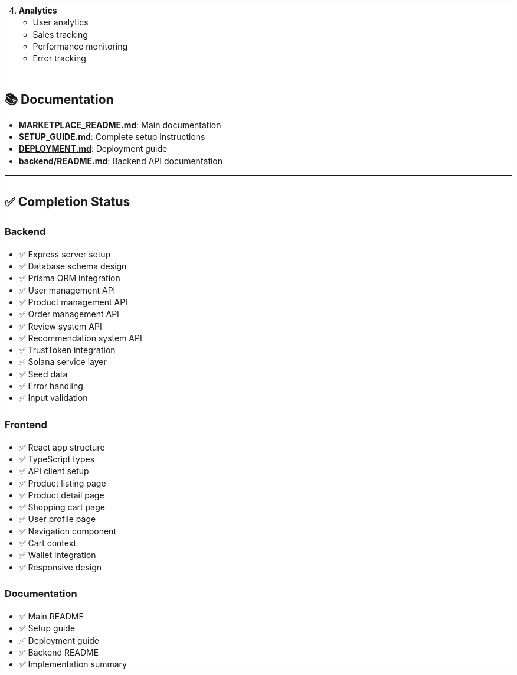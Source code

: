 4. **Analytics**
   - User analytics
   - Sales tracking
   - Performance monitoring
   - Error tracking

---

## 📚 Documentation

- **[MARKETPLACE_README.md](MARKETPLACE_README.md)**: Main documentation
- **[SETUP_GUIDE.md](SETUP_GUIDE.md)**: Complete setup instructions
- **[DEPLOYMENT.md](DEPLOYMENT.md)**: Deployment guide
- **[backend/README.md](backend/README.md)**: Backend API documentation

---

## ✅ Completion Status

### Backend
- ✅ Express server setup
- ✅ Database schema design
- ✅ Prisma ORM integration
- ✅ User management API
- ✅ Product management API
- ✅ Order management API
- ✅ Review system API
- ✅ Recommendation system API
- ✅ TrustToken integration
- ✅ Solana service layer
- ✅ Seed data
- ✅ Error handling
- ✅ Input validation

### Frontend
- ✅ React app structure
- ✅ TypeScript types
- ✅ API client setup
- ✅ Product listing page
- ✅ Product detail page
- ✅ Shopping cart page
- ✅ User profile page
- ✅ Navigation component
- ✅ Cart context
- ✅ Wallet integration
- ✅ Responsive design

### Documentation
- ✅ Main README
- ✅ Setup guide
- ✅ Deployment guide
- ✅ Backend README
- ✅ Implementation summary
